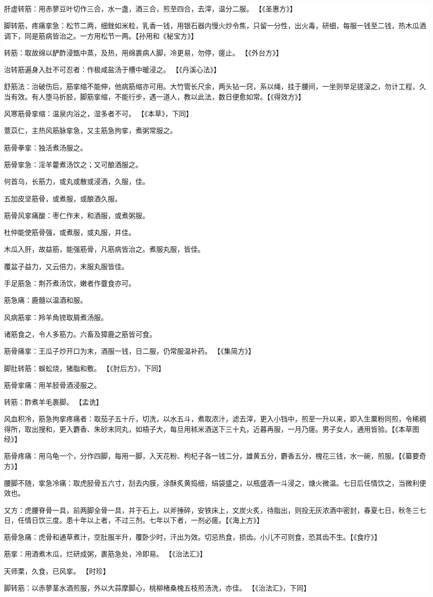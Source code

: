 肝虚转筋：用赤蓼豆叶切作三合，水一盏，酒三合，煎至四合，去滓，温分二服。 【《圣惠方》】  

脚转筋，疼痛挛急：松节二两，细銼如米粒，乳香一钱，用银石器内慢火炒令焦，只留一分性，出火毒，研细，每服一钱至二钱，热木瓜酒调下，同是筋病皆治之。一方用松节一两。【孙用和《秘宝方》】  

转筋：取故绵以酽酢浸甑中蒸，及热，用绵裹病人脚，冷更易，勿停，瘥止。 【《外台方》】  

治转筋遍身入肚不可忍者：作极咸盐汤于槽中暖浸之。 【《丹溪心法》】  

舒筋法：治破伤后，筋挛缩不能伸，他病筋缩亦可用。大竹管长尺余，两头钻一窍，系以绳，挂于腰间，一坐则举足搓滚之，勿计工程，久当有效。有人堕马折胫，脚筋挛缩，不能行步，遇一道人，教以此法，数日便愈如常。【《得效方》】  

风寒筋骨挛缩：温泉内浴之，湿多者不可。 【《本草》，下同】  

薏苡仁，主热风筋脉挛急，又主筋急拘挛，煮粥常服之。  

筋骨拳挛：独活煮汤服之。  

筋骨挛急：淫羊藿煮汤饮之；又可酿酒服之。  

何首乌，长筋力，或丸或散或浸酒，久服，佳。  

五加皮坚筋骨，或煮服，或酿酒久服。  

筋骨风挛痛酸：枣仁作末，和酒服，或煮粥服。  

杜仲能使筋骨强，或煮服，或丸服，并佳。  

木瓜入肝，故益筋，能强筋骨，凡筋病皆治之。煮服丸服，皆佳。  

覆盆子益力，又云倍力，末服丸服皆佳。  

手足筋急：荆芥煮汤饮，嫩者作虀食亦可。  

筋急痛：鹿髓以温酒和服。  

风病筋挛：羚羊角镑取屑煮汤服。  

诸筋食之，令人多筋力。六畜及獐鹿之筋皆可食。  

筋骨痛挛：王瓜子炒开口为末，酒服一钱，日二服，仍常服温补药。 【《集简方》】  

脚肚转筋：蜈蚣烧，猪脂和敷。 【《肘后方》，下同】  

筋骨挛痛：用羊胫骨酒浸服之。  

转筋：酢煮羊毛裹脚。 【孟诜】  

风血积冷，筋急拘挛疼痛者：取茄子五十斤，切洗，以水五斗，煮取浓汁，滤去滓，更入小铛中，煎至一升以来，即入生粟粉同煎，令稀稠得所，取出搜和，更入麝香、朱砂末同丸，如梧子大，每旦用秫米酒送下三十丸，近暮再服，一月乃瘥。男子女人，通用皆验。【《本草图经》】  

筋骨疼痛：用乌龟一个，分作四脚，每用一脚，入天花粉、枸杞子各一钱二分，雄黄五分，麝香五分，槐花三钱，水一碗，煎服。【《纂要奇方》】  

腰脚不随，挛急冷痛：取虎胫骨五六寸，刮去内膜，涂酥炙黄捣细，绢袋盛之，以瓶盛酒一斗浸之，煻火微温。七日后任情饮之，当微利便效也。  

又方：虎腰脊骨一具，前两脚全骨一具，并于石上，以斧捶碎，安铁床上，文炭火炙，待脂出，则投无灰浓酒中密封，春夏七日，秋冬三七日，任情日饮三度。患十年以上者，不过三剂。七年以下者，一剂必瘥。【《海上方》】  

筋骨急痛：虎骨和通草煮汁，空肚服半升，覆卧少时，汗出为效。切忌热食，损齿。小儿不可则食，恐其齿不生。【《食疗》】  

筋挛：用酒煮木瓜，烂研成粥，裹筋急处，冷即易。 【《治法汇》】  

天师栗，久食，已风挛。 【时珍】  

脚转筋：以赤蓼茎水酒煎服，外以大蒜摩脚心，桃柳楮桑槐五枝煎汤洗，亦佳。 【《治法汇》，下同】  
